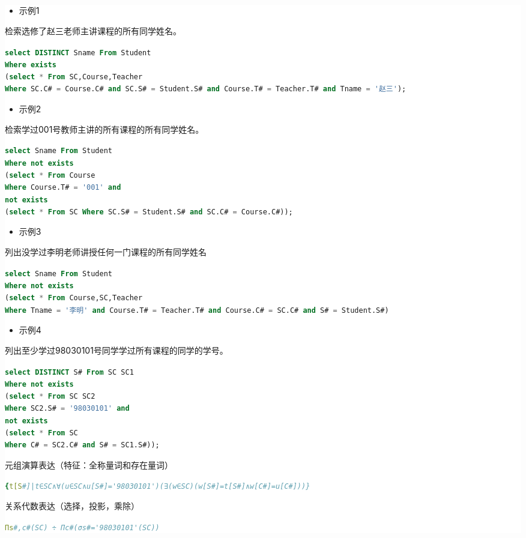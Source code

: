 + 示例1

检索选修了赵三老师主讲课程的所有同学姓名。

```sql
select DISTINCT Sname From Student
Where exists
(select * From SC,Course,Teacher 
Where SC.C# = Course.C# and SC.S# = Student.S# and Course.T# = Teacher.T# and Tname = '赵三');
```

+ 示例2

检索学过001号教师主讲的所有课程的所有同学姓名。

```sql
select Sname From Student 
Where not exists
(select * From Course 
Where Course.T# = '001' and 
not exists
(select * From SC Where SC.S# = Student.S# and SC.C# = Course.C#));
```

+ 示例3

列出没学过李明老师讲授任何一门课程的所有同学姓名

```sql
select Sname From Student
Where not exists
(select * From Course,SC,Teacher 
Where Tname = '李明' and Course.T# = Teacher.T# and Course.C# = SC.C# and S# = Student.S#)
```

+ 示例4

列出至少学过98030101号同学学过所有课程的同学的学号。

```sql
select DISTINCT S# From SC SC1
Where not exists
(select * From SC SC2
Where SC2.S# = '98030101' and 
not exists
(select * From SC 
Where C# = SC2.C# and S# = SC1.S#));
```

元组演算表达（特征：全称量词和存在量词）

```yml
{t[S#]|t∈SC∧∀(u∈SC∧u[S#]='98030101')(∃(w∈SC)(w[S#]=t[S#]∧w[C#]=u[C#]))}
```

关系代数表达（选择，投影，乘除）

```yml
Πs#,c#(SC) ÷ Πc#(σs#='98030101'(SC))
```
